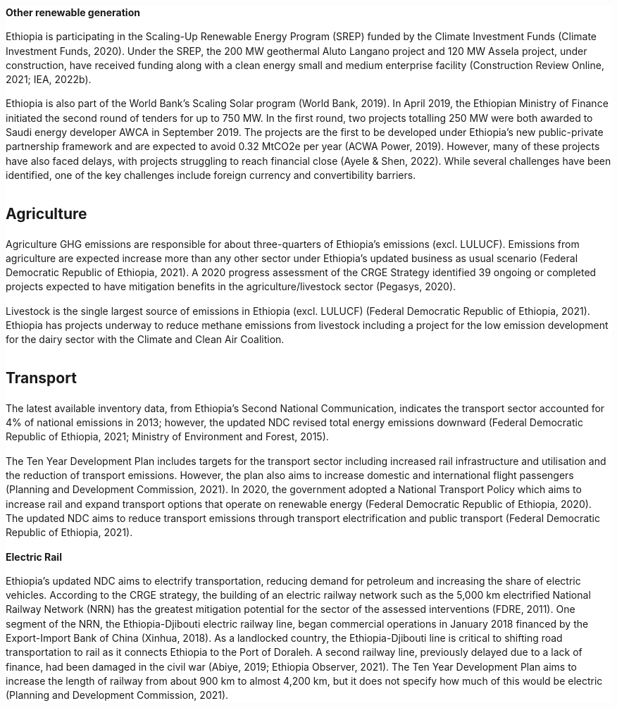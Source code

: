 **Other renewable generation**

Ethiopia is participating in the Scaling-Up Renewable Energy Program (SREP) funded by the Climate Investment Funds (Climate Investment Funds, 2020). Under the SREP, the 200 MW geothermal Aluto Langano project and 120 MW Assela project, under construction, have received funding along with a clean energy small and medium enterprise facility (Construction Review Online, 2021; IEA, 2022b).

Ethiopia is also part of the World Bank’s Scaling Solar program (World Bank, 2019). In April 2019, the Ethiopian Ministry of Finance initiated the second round of tenders for up to 750 MW. In the first round, two projects totalling 250 MW were both awarded to Saudi energy developer AWCA in September 2019. The projects are the first to be developed under Ethiopia’s new public-private partnership framework and are expected to avoid 0.32 MtCO2e per year (ACWA Power, 2019). However, many of these projects have also faced delays, with projects struggling to reach financial close (Ayele & Shen, 2022). While several challenges have been identified, one of the key challenges include foreign currency and convertibility barriers.


## Agriculture

Agriculture GHG emissions are responsible for about three-quarters of Ethiopia’s emissions (excl. LULUCF). Emissions from agriculture are expected increase more than any other sector under Ethiopia’s updated business as usual scenario (Federal Democratic Republic of Ethiopia, 2021). A 2020 progress assessment of the CRGE Strategy identified 39 ongoing or completed projects expected to have mitigation benefits in the agriculture/livestock sector (Pegasys, 2020).

Livestock is the single largest source of emissions in Ethiopia (excl. LULUCF) (Federal Democratic Republic of Ethiopia, 2021). Ethiopia has projects underway to reduce methane emissions from livestock including a project for the low emission development for the dairy sector with the Climate and Clean Air Coalition.


## Transport

The latest available inventory data, from Ethiopia’s Second National Communication, indicates the transport sector accounted for 4% of national emissions in 2013; however, the updated NDC revised total energy emissions downward (Federal Democratic Republic of Ethiopia, 2021; Ministry of Environment and Forest, 2015).

The Ten Year Development Plan includes targets for the transport sector including increased rail infrastructure and utilisation and the reduction of transport emissions. However, the plan also aims to increase domestic and international flight passengers (Planning and Development Commission, 2021). In 2020, the government adopted a National Transport Policy which aims to increase rail and expand transport options that operate on renewable energy (Federal Democratic Republic of Ethiopia, 2020). The updated NDC aims to reduce transport emissions through transport electrification and public transport (Federal Democratic Republic of Ethiopia, 2021).

**Electric Rail**

Ethiopia’s updated NDC aims to electrify transportation, reducing demand for petroleum and increasing the share of electric vehicles. According to the CRGE strategy, the building of an electric railway network such as the 5,000 km electrified National Railway Network (NRN) has the greatest mitigation potential for the sector of the assessed interventions (FDRE, 2011). One segment of the NRN, the Ethiopia-Djibouti electric railway line, began commercial operations in January 2018 financed by the Export-Import Bank of China (Xinhua, 2018). As a landlocked country, the Ethiopia-Djibouti line is critical to shifting road transportation to rail as it connects Ethiopia to the Port of Doraleh. A second railway line, previously delayed due to a lack of finance, had been damaged in the civil war (Abiye, 2019; Ethiopia Observer, 2021). The Ten Year Development Plan aims to increase the length of railway from about 900 km to almost 4,200 km, but it does not specify how much of this would be electric (Planning and Development Commission, 2021).
